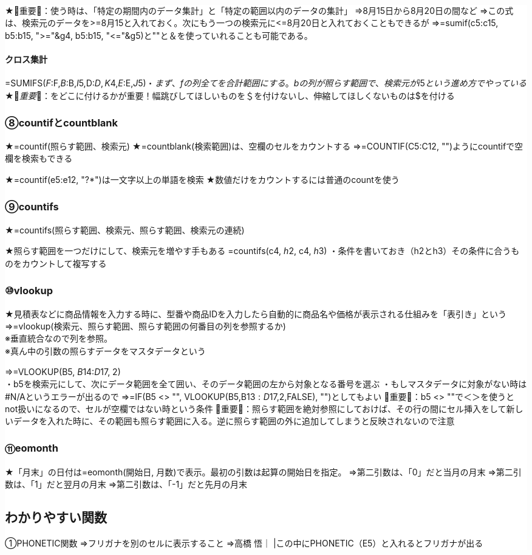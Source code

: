 ★🔶重要🔶：使う時は、「特定の期間内のデータ集計」と「特定の範囲以内のデータの集計」
⇒8月15日から8月20日の間など
⇒この式は、検索元のデータを>=8月15と入れておく。次にもう一つの検索元に<=8月20日と入れておくこともできるが
⇒=sumif(c5:c15, b5:b15, ">="&g4, b5:b15, "<="&g5)と""と＆を使っていれることも可能である。

#### クロス集計

=SUMIFS($F:$F,$B:$B,$I5,$D:$D,K$4,$E:$E,$J5)
・まず、fの列全てを合計範囲にする。bの列が照らす範囲で、検索元がi5という進め方でやっている
★🔶重要🔶：$をどこに付けるかが重要！幅跳びしてほしいものを＄を付けないし、伸縮してほしくないものは$を付ける

### ⑧countifとcountblank

★=countif(照らす範囲、検索元)
★=countblank(検索範囲)は、空欄のセルをカウントする
⇒=COUNTIF(C5:C12, "")ようにcountifで空欄を検索もできる

★=countif(e5:e12, "?*")は一文字以上の単語を検索
★数値だけをカウントするには普通のcountを使う

### ⑨countifs

★=countifs(照らす範囲、検索元、照らす範囲、検索元の連続)

★照らす範囲を一つだけにして、検索元を増やす手もある
=countifs(c4, $h$2, c4, $h$3)
・条件を書いておき（h2とh3）その条件に合うものをカウントして複写する

### ⑩vlookup

★見積表などに商品情報を入力する時に、型番や商品IDを入力したら自動的に商品名や価格が表示される仕組みを「表引き」という  
⇒=vlookup(検索元、照らす範囲、照らす範囲の何番目の列を参照するか)  
※垂直統合なので列を参照。  
※真ん中の引数の照らすデータをマスタデータという

⇒=VLOOKUP(B5, $B$14:$D$17, 2)  
・b5を検索元にして、次にデータ範囲を全て囲い、そのデータ範囲の左から対象となる番号を選ぶ
・もしマスタデータに対象がない時は#N/Aというエラーが出るので
⇒=IF(B5 <> "", VLOOKUP(B5,B$13:D$17,2,FALSE), "")としてもよい
🔶重要🔶：b5 <> ""で＜＞を使うとnot扱いになるので、セルが空欄ではない時という条件
🔶重要🔶：照らす範囲を絶対参照にしておけば、その行の間にセル挿入をして新しいデータを入れた時に、その範囲も照らす範囲に入る。逆に照らす範囲の外に追加してしまうと反映されないので注意

### ⑪eomonth

★「月末」の日付は=eomonth(開始日, 月数)で表示。最初の引数は起算の開始日を指定。
⇒第二引数は、「0」だと当月の月末
⇒第二引数は、「1」だと翌月の月末
⇒第二引数は、「-1」だと先月の月末

## わかりやすい関数

①PHONETIC関数
⇒フリガナを別のセルに表示すること
⇒高橋 悟｜     |この中にPHONETIC（E5）と入れるとフリガナが出る
